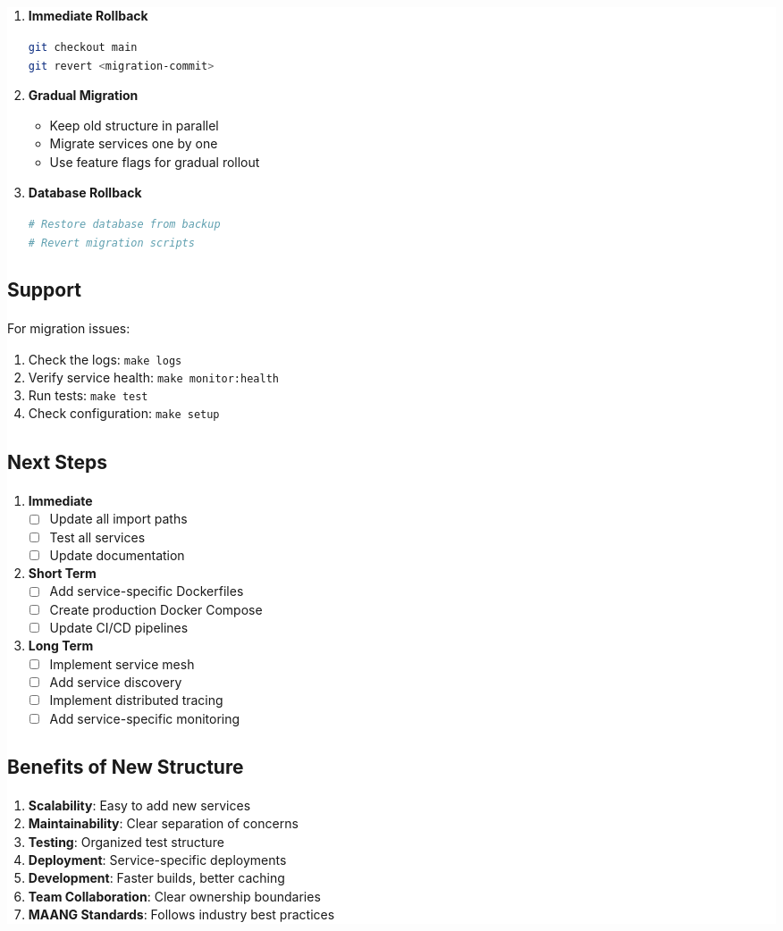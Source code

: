 1. **Immediate Rollback**
   ```bash
   git checkout main
   git revert <migration-commit>
   ```

2. **Gradual Migration**
   - Keep old structure in parallel
   - Migrate services one by one
   - Use feature flags for gradual rollout

3. **Database Rollback**
   ```bash
   # Restore database from backup
   # Revert migration scripts
   ```

## Support

For migration issues:

1. Check the logs: `make logs`
2. Verify service health: `make monitor:health`
3. Run tests: `make test`
4. Check configuration: `make setup`

## Next Steps

1. **Immediate**
   - [ ] Update all import paths
   - [ ] Test all services
   - [ ] Update documentation

2. **Short Term**
   - [ ] Add service-specific Dockerfiles
   - [ ] Create production Docker Compose
   - [ ] Update CI/CD pipelines

3. **Long Term**
   - [ ] Implement service mesh
   - [ ] Add service discovery
   - [ ] Implement distributed tracing
   - [ ] Add service-specific monitoring

## Benefits of New Structure

1. **Scalability**: Easy to add new services
2. **Maintainability**: Clear separation of concerns
3. **Testing**: Organized test structure
4. **Deployment**: Service-specific deployments
5. **Development**: Faster builds, better caching
6. **Team Collaboration**: Clear ownership boundaries
7. **MAANG Standards**: Follows industry best practices 